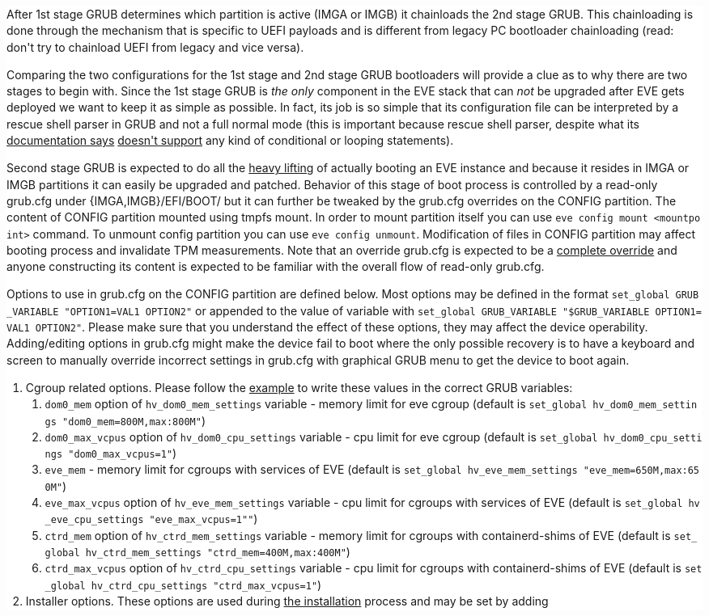 After 1st stage GRUB determines which partition is active (IMGA or IMGB) it chainloads the 2nd stage GRUB.
This chainloading is done through the mechanism that is specific to UEFI payloads and is different from
legacy PC bootloader chainloading (read: don't try to chainload UEFI from legacy and vice versa).

Comparing the two configurations for the 1st stage and 2nd stage GRUB bootloaders will provide a clue
as to why there are two stages to begin with. Since the 1st stage GRUB is *the only* component in the
EVE stack that can *not* be upgraded after EVE gets deployed we want to keep it as simple as possible.
In fact, its job is so simple that its configuration file can be interpreted by a rescue shell parser
in GRUB and not a full normal mode (this is important because rescue shell parser, despite what its
[documentation says](https://www.gnu.org/software/grub/manual/grub/grub.html#Embedded-configuration)
[doesn't support](https://lists.gnu.org/archive/html/grub-devel/2015-10/msg00035.html) any kind of
conditional or looping statements).

Second stage GRUB is expected to do all the [heavy lifting](../pkg/grub/rootfs.cfg) of actually booting
an EVE instance and because it resides in IMGA or IMGB partitions it can easily be upgraded and patched.
Behavior of this stage of boot process is controlled by a read-only grub.cfg under {IMGA,IMGB}/EFI/BOOT/
but it can further be tweaked by the grub.cfg overrides on the CONFIG partition. The content of
CONFIG partition mounted using tmpfs mount. In order to mount partition itself you can use
`eve config mount <mountpoint>` command. To unmount config partition you can use `eve config unmount`.
Modification of files in CONFIG partition may affect booting process
and invalidate TPM measurements. Note that an override grub.cfg is expected
to be a [complete override](../pkg/grub/rootfs.cfg#L143) and anyone constructing
its content is expected to be familiar with the overall flow of read-only grub.cfg.

Options to use in grub.cfg on the CONFIG partition are defined below. Most options may be defined in the format
`set_global GRUB_VARIABLE "OPTION1=VAL1 OPTION2"` or appended to the value of variable with
`set_global GRUB_VARIABLE "$GRUB_VARIABLE OPTION1=VAL1 OPTION2"`. Please make sure that you understand the effect
of these options, they may affect the device operability. Adding/editing options in grub.cfg might make the device
fail to boot where the only possible recovery is to have a keyboard and screen to manually override incorrect settings
in grub.cfg with graphical GRUB menu to get the device to boot again.

1. Cgroup related options. Please follow the [example](README.md#eve-cgroups) to write
   these values in the correct GRUB variables:
    1. `dom0_mem` option of `hv_dom0_mem_settings` variable - memory limit for eve cgroup
       (default is `set_global hv_dom0_mem_settings "dom0_mem=800M,max:800M"`)
    2. `dom0_max_vcpus` option of `hv_dom0_cpu_settings` variable - cpu limit for eve cgroup
       (default is `set_global hv_dom0_cpu_settings "dom0_max_vcpus=1"`)
    3. `eve_mem` - memory limit for cgroups with services of EVE
       (default is `set_global hv_eve_mem_settings "eve_mem=650M,max:650M"`)
    4. `eve_max_vcpus` option of `hv_eve_mem_settings` variable - cpu limit for cgroups with services of EVE
       (default is `set_global hv_eve_cpu_settings "eve_max_vcpus=1""`)
    5. `ctrd_mem` option of `hv_ctrd_mem_settings` variable - memory limit for cgroups with containerd-shims of EVE
       (default is `set_global hv_ctrd_mem_settings "ctrd_mem=400M,max:400M"`)
    6. `ctrd_max_vcpus` option of `hv_ctrd_cpu_settings` variable - cpu limit for cgroups with containerd-shims of EVE
       (default is `set_global hv_ctrd_cpu_settings "ctrd_max_vcpus=1"`)
2. Installer options. These options are used during [the installation](DEPLOYMENT.md) process and may be set by adding